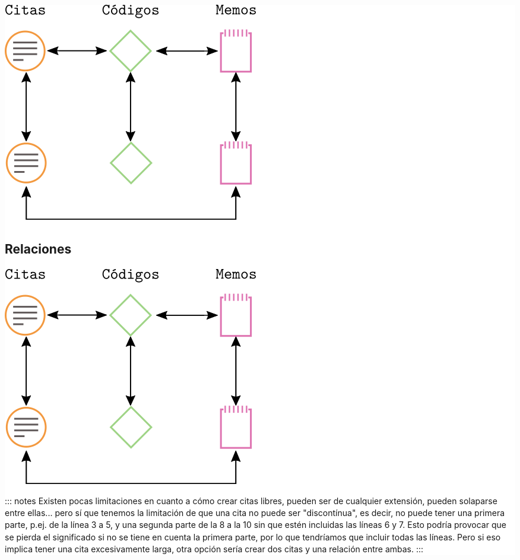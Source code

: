 ![](imagenes-atlas-8/TiposRelaciones-8.png)

## Relaciones

![](imagenes-atlas-8/TiposRelaciones-8.png)

::: notes
Existen pocas limitaciones en cuanto a cómo crear citas libres, pueden ser de cualquier extensión, pueden solaparse entre ellas... pero sí que tenemos la limitación de que una cita no puede ser "discontínua", es decir, no puede tener una primera parte, p.ej. de la línea 3 a 5, y una segunda parte de la 8 a la 10 sin que estén incluidas las líneas 6 y 7.
Esto podría provocar que se pierda el significado si no se tiene en cuenta la primera parte, por lo que tendríamos que incluir todas las líneas. Pero si eso implica tener una cita excesivamente larga, otra opción sería crear dos citas y una relación entre ambas.
:::
